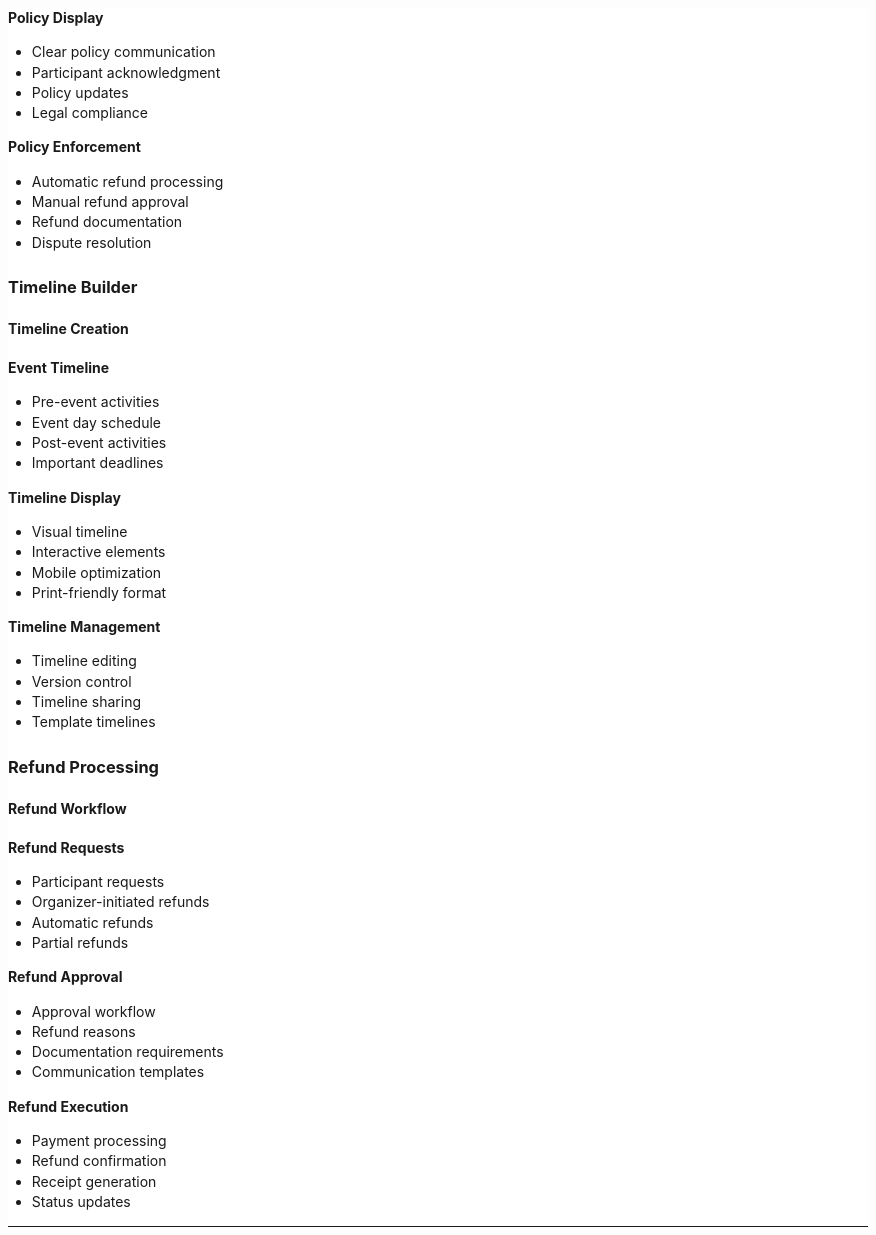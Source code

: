 **Policy Display**
- Clear policy communication
- Participant acknowledgment
- Policy updates
- Legal compliance

**Policy Enforcement**
- Automatic refund processing
- Manual refund approval
- Refund documentation
- Dispute resolution

### Timeline Builder

#### Timeline Creation

**Event Timeline**
- Pre-event activities
- Event day schedule
- Post-event activities
- Important deadlines

**Timeline Display**
- Visual timeline
- Interactive elements
- Mobile optimization
- Print-friendly format

**Timeline Management**
- Timeline editing
- Version control
- Timeline sharing
- Template timelines

### Refund Processing

#### Refund Workflow

**Refund Requests**
- Participant requests
- Organizer-initiated refunds
- Automatic refunds
- Partial refunds

**Refund Approval**
- Approval workflow
- Refund reasons
- Documentation requirements
- Communication templates

**Refund Execution**
- Payment processing
- Refund confirmation
- Receipt generation
- Status updates

---
